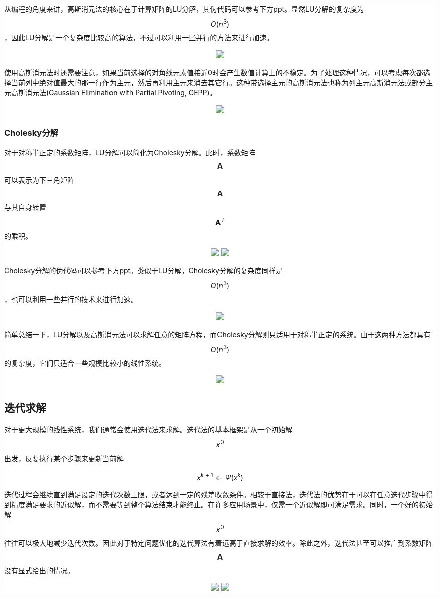 从编程的角度来讲，高斯消元法的核心在于计算矩阵的LU分解，其伪代码可以参考下方ppt。显然LU分解的复杂度为$$O(n^3)$$，因此LU分解是一个复杂度比较高的算法，不过可以利用一些并行的方法来进行加速。

<div align=center>
<img src="https://search.pstatic.net/common?src=https://i.imgur.com/lUdfUoQ.png" width="100%">
</div>

使用高斯消元法时还需要注意，如果当前选择的对角线元素值接近0时会产生数值计算上的不稳定。为了处理这种情况，可以考虑每次都选择当前列中绝对值最大的那一行作为主元，然后再利用主元来消去其它行。这种带选择主元的高斯消元法也称为列主元高斯消元法或部分主元高斯消元法(Gaussian Elimination with Partial Pivoting, GEPP)。

<div align=center>
<img src="https://search.pstatic.net/common?src=https://i.imgur.com/BPOKxPg.png" width="100%">
</div>

### Cholesky分解

对于对称半正定的系数矩阵，LU分解可以简化为[Cholesky分解](https://en.wikipedia.org/wiki/Cholesky_decomposition)。此时，系数矩阵$$\mathbf{A}$$可以表示为下三角矩阵$$\mathbf{A}$$与其自身转置$$\mathbf{A}^T$$的乘积。

<div align=center>
<img src="https://search.pstatic.net/common?src=https://i.imgur.com/Fo6uU0D.png" width="100%">
<img src="https://search.pstatic.net/common?src=https://i.imgur.com/OPsneo2.png" width="100%">
</div>

Cholesky分解的伪代码可以参考下方ppt。类似于LU分解，Cholesky分解的复杂度同样是$$O(n^3)$$，也可以利用一些并行的技术来进行加速。

<div align=center>
<img src="https://search.pstatic.net/common?src=https://i.imgur.com/dciPYSX.png" width="100%">
</div>

简单总结一下，LU分解以及高斯消元法可以求解任意的矩阵方程，而Cholesky分解则只适用于对称半正定的系统。由于这两种方法都具有$$O(n^3)$$的复杂度，它们只适合一些规模比较小的线性系统。

<div align=center>
<img src="https://search.pstatic.net/common?src=https://i.imgur.com/ARqmPdk.png" width="100%">
</div>

## 迭代求解

对于更大规模的线性系统，我们通常会使用迭代法来求解。迭代法的基本框架是从一个初始解$$x^0$$出发，反复执行某个步骤来更新当前解

$$
x^{k+1} \leftarrow \Psi (x^k)
$$

迭代过程会继续直到满足设定的迭代次数上限，或者达到一定的残差收敛条件。相较于直接法，迭代法的优势在于可以在任意迭代步骤中得到精度满足要求的近似解，而不需要等到整个算法结束才能终止。在许多应用场景中，仅需一个近似解即可满足需求。同时，一个好的初始解$$x^0$$往往可以极大地减少迭代次数。因此对于特定问题优化的迭代算法有着远高于直接求解的效率。除此之外，迭代法甚至可以推广到系数矩阵$$\mathbf{A}$$没有显式给出的情况。

<div align=center>
<img src="https://search.pstatic.net/common?src=https://i.imgur.com/SjBJZO3.png" width="100%">
<img src="https://search.pstatic.net/common?src=https://i.imgur.com/YS8P1us.png" width="100%">
</div>
